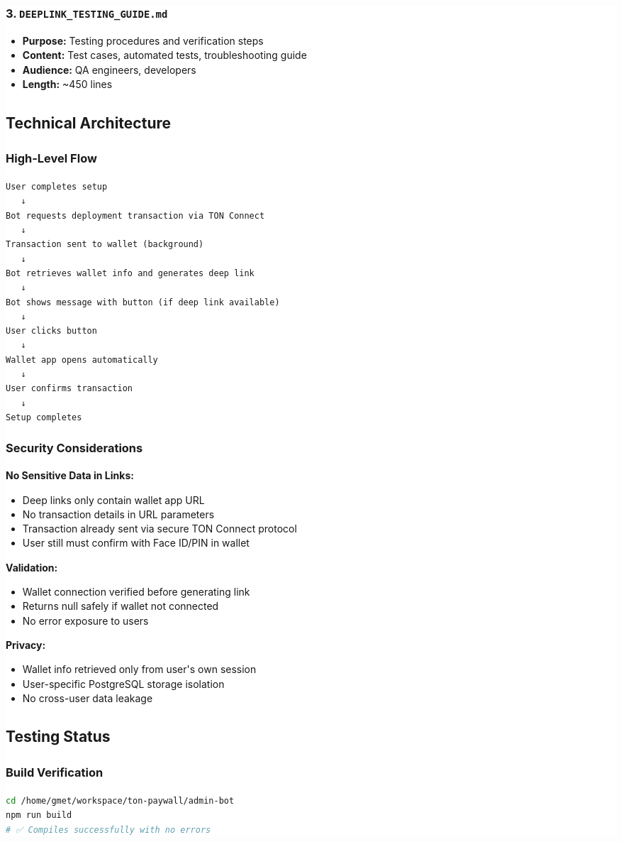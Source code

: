 ### 3. `DEEPLINK_TESTING_GUIDE.md`
- **Purpose:** Testing procedures and verification steps
- **Content:** Test cases, automated tests, troubleshooting guide
- **Audience:** QA engineers, developers
- **Length:** ~450 lines

## Technical Architecture

### High-Level Flow

```
User completes setup
   ↓
Bot requests deployment transaction via TON Connect
   ↓
Transaction sent to wallet (background)
   ↓
Bot retrieves wallet info and generates deep link
   ↓
Bot shows message with button (if deep link available)
   ↓
User clicks button
   ↓
Wallet app opens automatically
   ↓
User confirms transaction
   ↓
Setup completes
```

### Security Considerations

**No Sensitive Data in Links:**
- Deep links only contain wallet app URL
- No transaction details in URL parameters
- Transaction already sent via secure TON Connect protocol
- User still must confirm with Face ID/PIN in wallet

**Validation:**
- Wallet connection verified before generating link
- Returns null safely if wallet not connected
- No error exposure to users

**Privacy:**
- Wallet info retrieved only from user's own session
- User-specific PostgreSQL storage isolation
- No cross-user data leakage

## Testing Status

### Build Verification
```bash
cd /home/gmet/workspace/ton-paywall/admin-bot
npm run build
# ✅ Compiles successfully with no errors
```
